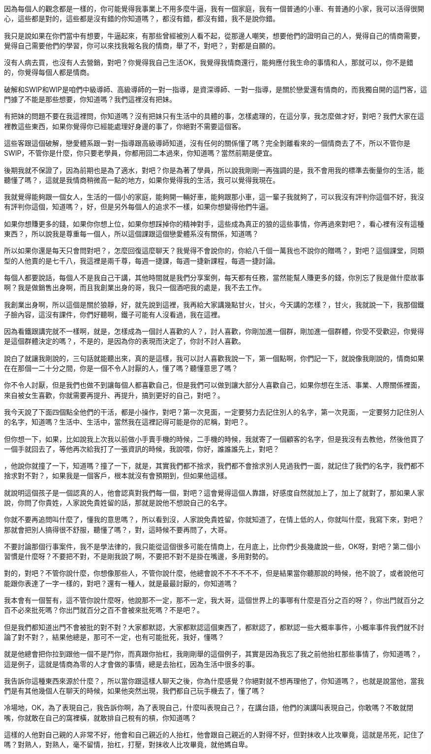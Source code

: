 因為每個人的觀念都是一樣的，你可能覺得我事業上不用多麼牛逼，我有一個家庭，我有一個普通的小車、有普通的小家，我可以活得很開心，這些都是對的，這些都是沒有錯的你知道嗎？，都沒有錯，都沒有錯，我不是說你錯。

我只是說如果在你們當中有想要，牛逼起來，有那些曾經被別人看不起，從那邊人嘲笑，想要他們的證明自己的人，覺得自己的情商需要，覺得自己需要他們的學習，你可以來找我報名我的情商，舉了不，對吧？，對都是自願的。

沒有人病去買，也沒有人去營銷，對吧？你覺得我自己生活OK，我覺得我情商還行，能夠應付我生命的事情和人，那就可以，你不是錯的，你覺得每個人都是情商。

破解和SWIP和WIP是咱們中級導師、高級導師的一對一指導，是資深導師、一對一指導，是關於戀愛還有情商的，而我獨自開的這門客，這門據了不能是那些想要，你知道嗎？我們這裡沒有把妹。

有把妹的問題不要在我這裡問，你知道嗎？沒有把妹只有生活中的具體的事，怎樣處理的，在這分享，我怎麼做才好，對吧？我們大家在這裡教這些東西，如果你覺得你已經能處理好身邊的事了，你絕對不需要這個客。

這些客跟這個破解，戀愛體系跟一對一指導跟高級導師知道，沒有任何的關係懂了嗎？完全剝離看來的一個情商去了不，所以不管你是SWIP，不管你是什麼，你只要老學員，你都用回二本過來，你知道嗎？當然前期是便宜。

後期我就不保證了，因為前期也是為了適水，對吧？你是為著了學員，所以說我剛剛一再強調的是，我不會用我的標準去衡量你的生活，能聽懂了嗎？，這就是我情商稍微高一點的地方，如果你覺得我的生活，我可以覺得我現在。

我就覺得能夠跟一個女人，生活的一個小的家庭，能夠開一輛好車，能夠跟那小車，這一輩子我就夠了，可以我沒有評判你這個不好，我沒有評判你這個，知道嗎？，好，但是另外每個人的追求不一樣，如果你想變得他們牛逼。

如果你想賺更多的錢，如果你你想上位，如果你想踩掉你的精神對手，這些成為真正的狼的這些事情，你再過來對吧？，看心裡有沒有這種東西？，所以說我是尊重每一個人，所以這個課跟這個戀愛體系沒有關係，知道嗎？

所以如果你還是每天只會問對吧？，怎麼回復這麼聊天？我覺得不會說你的，你給八千個一萬我也不說你的贈嗎？，對吧？這個課堂，同類型的人他賣的是七千八，我這裡是兩千尊，每週一捷課，每週一捷新課程，每週一捷討論。

每個人都要說話，每個人不是我自己干講，其他時間就是我們分享案例，每天都有任務，當然能幫人賺更多的錢，你別忘了我是做什麼故事啊？我是做銷售出身啊，而且我創業出身的哥，我只一個酒吧我的處是，我不去工作。

我創業出身啊，所以這個是關於狼靜，好，就先說到這裡，我再給大家講幾點甘火，甘火，今天講的怎樣？，甘火，我就說一下，我那個鐵子臉內容，這沒有課件，你們好聽啊，鐵子可能有人沒看過，我在這裡。

因為看鐵跟講完就不一樣啊，就是，怎樣成為一個討人喜歡的人？，討人喜歡，你剛加進一個群，剛加進一個群體，你受不受歡迎，你覺得是這個群體決定的嗎？，不是的，是因為你的表現而決定了，你討不討人喜歡。

說白了就讓我剛說的，三句話就能聽出來，真的是這樣，我可以討人喜歡我說一下，第一個點啊，你們記一下，就說像我剛說的，情商如果在在那個一二十分之間，你是一個不令人討厭的人，懂了嗎？聽懂意思了嗎？

你不令人討厭，但是我們也做不到讓每個人都喜歡自己，但是我們可以做到讓大部分人喜歡自己，如果你想在生活、事業、人際關係裡面，來自被女生喜歡，你就需要再提升、再提升，搞到更好的自己，對吧？。

我今天說了下面四個點全他們的干活，都是小操作，對吧？第一次見面，一定要努力去記住別人的名字，第一次見面，一定要努力記住別人的名字，知道嗎？生活中、生活中，當然我在這裡記得可能是你的尼稱，對吧？。

但你想一下，如果，比如說我上次我以前做小手賣手機的時候，二手機的時候，我就寄了一個顧客的名字，但是我沒有去教他，然後他買了一個手就回去了，等他再次給我打了一張資訊的時候，我說喂，你好，誰誰誰先上，對吧？

，他說你就撞了一下，知道嗎？撞了一下，就是，其實我們都不捨求，我們都不會捨求別人見過我們一面，就記住了我們的名字，我們都不捨求對不對？，如果我是一個客戶，根本就沒有會預期到，但如果他這樣。

就說明這個孩子是一個認真的人，他會認真對我們每一個，對吧？這會覺得這個人靠譜，好感度自然就加上了，加上了就對了，那如果人家說，你問了你貴姓，人家說免貴姓留的話，那就是說他不想說自己的名字。

你就不要再追問叫什麼了，懂我的意思嗎？，所以看到沒，人家說免貴姓留，你就知道了，在情上低的人，你就叫什麼，我寫下來，對吧？那就會把別人搞得很不舒服，聽懂了嗎？，對，這時候不要再問了，大哥。

不要討論那個行事案件，我不是學法律的，我只能從這個很多可能在情商上，在月底上，比你們少長幾歲說一些，OK呀，對吧？第二個小習慣是什麼呀？不要把不對，不是剛我說了啊，不要把不對不是掛在嘴邊，多用對勢的。

對的，對吧？不管你說什麼，你想像那些人，不管你說什麼，他總會說不不不不不不，但是結果當你聽那說的時候，他不說了，或者說他可能跟你表達了一字一樣的，對吧？還有一種人，就是最最討厭的，你知道嗎？

我本會有一個誓有，這不管你說什麼呀，他說那不一定，那不一定，我大哥，這個世界上的事哪有什麼是百分之百的呀？，你出門就百分之百不必來批死嗎？你出門就百分之百不會被來批死嗎？不是吧？。

但是我們都知道出門不會被批的對不對？大家都默認，大家都默認這個東西了，都默認了，都默認一些大概率事件，小概率事件我們就不討論了對不對？，結果他總是，那可不一定，也有可能批死，我好，懂嗎？

就是他總會把你拉到跟他一個不是鬥你，而真跟你抬杠，我剛剛舉的這個例子，其實是因為我忘了我之前他抬杠那些事情了，你知道嗎？，這是例子，這就是情商為零的人才會做的事情，總是去抬杠，因為生活中很多的事。

我告訴你這種東西來源於什麼？，所以當你跟這樣人聊天之後，你為什麼感覺？你絕對就不想再理他了，你知道嗎？，也就是說當他，當我們是有其他幾個人在聊天的時候，如果他突然出現，我們都自己玩手機去了，懂了嗎？

冷場地，OK，為了表現自己，我告訴你啊，為了表現自己，什麼叫表現自己？，在講台語，他們的演講叫表現自己，你敢嗎？不敢就閉嘴，你就敢在自己的窩裡橫，就敢排自己稅有的槓，你知道嗎？

這樣的人他對自己親的人非常不好，他會和自己親近的人抬杠，他會跟自己親近的人對得不好，但對抹收人比攻畢竟，這就是吊死，記住了嗎？對熟人，對熟人，毫不留情，抬杠，打壓，對抹收人比攻畢竟，就他媽自卑。

